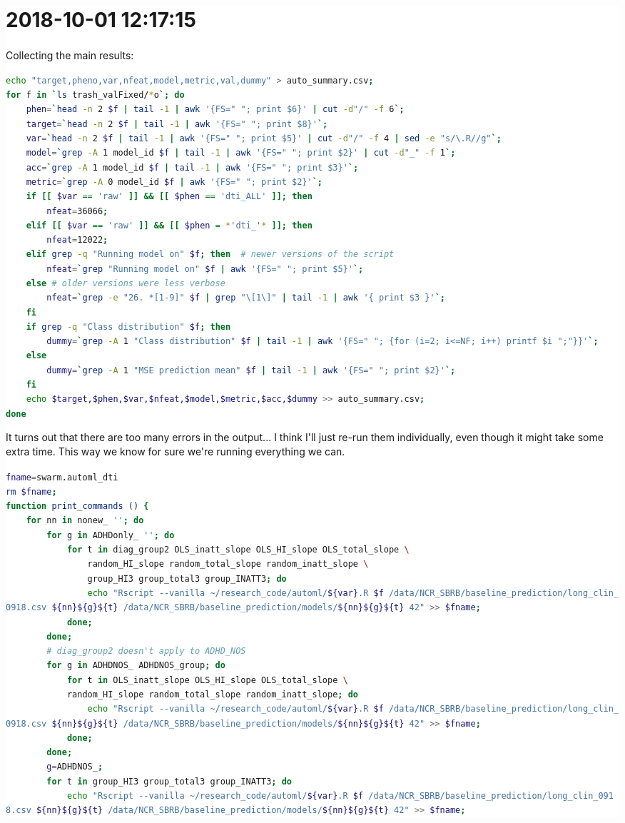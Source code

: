 # 2018-10-01 12:17:15

Collecting the main results:

```bash
echo "target,pheno,var,nfeat,model,metric,val,dummy" > auto_summary.csv;
for f in `ls trash_valFixed/*o`; do
    phen=`head -n 2 $f | tail -1 | awk '{FS=" "; print $6}' | cut -d"/" -f 6`;
    target=`head -n 2 $f | tail -1 | awk '{FS=" "; print $8}'`;
    var=`head -n 2 $f | tail -1 | awk '{FS=" "; print $5}' | cut -d"/" -f 4 | sed -e "s/\.R//g"`;
    model=`grep -A 1 model_id $f | tail -1 | awk '{FS=" "; print $2}' | cut -d"_" -f 1`;
    acc=`grep -A 1 model_id $f | tail -1 | awk '{FS=" "; print $3}'`;
    metric=`grep -A 0 model_id $f | awk '{FS=" "; print $2}'`;
    if [[ $var == 'raw' ]] && [[ $phen == 'dti_ALL' ]]; then
        nfeat=36066;
    elif [[ $var == 'raw' ]] && [[ $phen = *'dti_'* ]]; then
        nfeat=12022;
    elif grep -q "Running model on" $f; then  # newer versions of the script
        nfeat=`grep "Running model on" $f | awk '{FS=" "; print $5}'`;
    else # older versions were less verbose
        nfeat=`grep -e "26. *[1-9]" $f | grep "\[1\]" | tail -1 | awk '{ print $3 }'`;
    fi
    if grep -q "Class distribution" $f; then
        dummy=`grep -A 1 "Class distribution" $f | tail -1 | awk '{FS=" "; {for (i=2; i<=NF; i++) printf $i ";"}}'`;
    else
        dummy=`grep -A 1 "MSE prediction mean" $f | tail -1 | awk '{FS=" "; print $2}'`;
    fi
    echo $target,$phen,$var,$nfeat,$model,$metric,$acc,$dummy >> auto_summary.csv;
done
```

It turns out that there are too many errors in the output... I think I'll just
re-run them individually, even though it might take some extra time. This way we
know for sure we're running everything we can.

```bash
fname=swarm.automl_dti
rm $fname;
function print_commands () {
    for nn in nonew_ ''; do
        for g in ADHDonly_ ''; do
            for t in diag_group2 OLS_inatt_slope OLS_HI_slope OLS_total_slope \
                random_HI_slope random_total_slope random_inatt_slope \
                group_HI3 group_total3 group_INATT3; do
                echo "Rscript --vanilla ~/research_code/automl/${var}.R $f /data/NCR_SBRB/baseline_prediction/long_clin_0918.csv ${nn}${g}${t} /data/NCR_SBRB/baseline_prediction/models/${nn}${g}${t} 42" >> $fname;
            done; 
        done;
        # diag_group2 doesn't apply to ADHD_NOS
        for g in ADHDNOS_ ADHDNOS_group; do
            for t in OLS_inatt_slope OLS_HI_slope OLS_total_slope \
            random_HI_slope random_total_slope random_inatt_slope; do
                echo "Rscript --vanilla ~/research_code/automl/${var}.R $f /data/NCR_SBRB/baseline_prediction/long_clin_0918.csv ${nn}${g}${t} /data/NCR_SBRB/baseline_prediction/models/${nn}${g}${t} 42" >> $fname;
            done; 
        done;
        g=ADHDNOS_;
        for t in group_HI3 group_total3 group_INATT3; do
            echo "Rscript --vanilla ~/research_code/automl/${var}.R $f /data/NCR_SBRB/baseline_prediction/long_clin_0918.csv ${nn}${g}${t} /data/NCR_SBRB/baseline_prediction/models/${nn}${g}${t} 42" >> $fname;
```